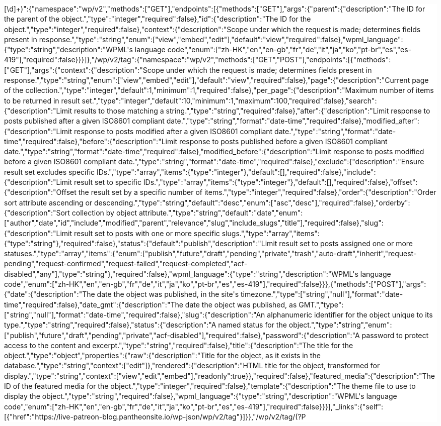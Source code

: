 <id>[\\d]+)":{"namespace":"wp\/v2","methods":["GET"],"endpoints":[{"methods":["GET"],"args":{"parent":{"description":"The ID for the parent of the object.","type":"integer","required":false},"id":{"description":"The ID for the object.","type":"integer","required":false},"context":{"description":"Scope under which the request is made; determines fields present in response.","type":"string","enum":["view","embed","edit"],"default":"view","required":false},"wpml_language":{"type":"string","description":"WPML's language code","enum":["zh-HK","en","en-gb","fr","de","it","ja","ko","pt-br","es","es-419"],"required":false}}}]},"\/wp\/v2\/tag":{"namespace":"wp\/v2","methods":["GET","POST"],"endpoints":[{"methods":["GET"],"args":{"context":{"description":"Scope under which the request is made; determines fields present in response.","type":"string","enum":["view","embed","edit"],"default":"view","required":false},"page":{"description":"Current page of the collection.","type":"integer","default":1,"minimum":1,"required":false},"per_page":{"description":"Maximum number of items to be returned in result set.","type":"integer","default":10,"minimum":1,"maximum":100,"required":false},"search":{"description":"Limit results to those matching a string.","type":"string","required":false},"after":{"description":"Limit response to posts published after a given ISO8601 compliant date.","type":"string","format":"date-time","required":false},"modified_after":{"description":"Limit response to posts modified after a given ISO8601 compliant date.","type":"string","format":"date-time","required":false},"before":{"description":"Limit response to posts published before a given ISO8601 compliant date.","type":"string","format":"date-time","required":false},"modified_before":{"description":"Limit response to posts modified before a given ISO8601 compliant date.","type":"string","format":"date-time","required":false},"exclude":{"description":"Ensure result set excludes specific IDs.","type":"array","items":{"type":"integer"},"default":[],"required":false},"include":{"description":"Limit result set to specific IDs.","type":"array","items":{"type":"integer"},"default":[],"required":false},"offset":{"description":"Offset the result set by a specific number of items.","type":"integer","required":false},"order":{"description":"Order sort attribute ascending or descending.","type":"string","default":"desc","enum":["asc","desc"],"required":false},"orderby":{"description":"Sort collection by object attribute.","type":"string","default":"date","enum":["author","date","id","include","modified","parent","relevance","slug","include_slugs","title"],"required":false},"slug":{"description":"Limit result set to posts with one or more specific slugs.","type":"array","items":{"type":"string"},"required":false},"status":{"default":"publish","description":"Limit result set to posts assigned one or more statuses.","type":"array","items":{"enum":["publish","future","draft","pending","private","trash","auto-draft","inherit","request-pending","request-confirmed","request-failed","request-completed","acf-disabled","any"],"type":"string"},"required":false},"wpml_language":{"type":"string","description":"WPML's language code","enum":["zh-HK","en","en-gb","fr","de","it","ja","ko","pt-br","es","es-419"],"required":false}}},{"methods":["POST"],"args":{"date":{"description":"The date the object was published, in the site's timezone.","type":["string","null"],"format":"date-time","required":false},"date_gmt":{"description":"The date the object was published, as GMT.","type":["string","null"],"format":"date-time","required":false},"slug":{"description":"An alphanumeric identifier for the object unique to its type.","type":"string","required":false},"status":{"description":"A named status for the object.","type":"string","enum":["publish","future","draft","pending","private","acf-disabled"],"required":false},"password":{"description":"A password to protect access to the content and excerpt.","type":"string","required":false},"title":{"description":"The title for the object.","type":"object","properties":{"raw":{"description":"Title for the object, as it exists in the database.","type":"string","context":["edit"]},"rendered":{"description":"HTML title for the object, transformed for display.","type":"string","context":["view","edit","embed"],"readonly":true}},"required":false},"featured_media":{"description":"The ID of the featured media for the object.","type":"integer","required":false},"template":{"description":"The theme file to use to display the object.","type":"string","required":false},"wpml_language":{"type":"string","description":"WPML's language code","enum":["zh-HK","en","en-gb","fr","de","it","ja","ko","pt-br","es","es-419"],"required":false}}}],"_links":{"self":[{"href":"https:\/\/live-patreon-blog.pantheonsite.io\/wp-json\/wp\/v2\/tag"}]}},"\/wp\/v2\/tag\/(?P